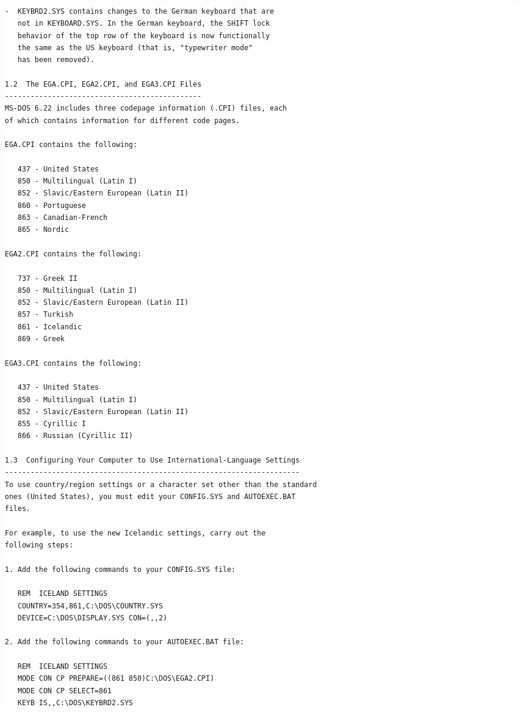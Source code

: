 	-  KEYBRD2.SYS contains changes to the German keyboard that are
	   not in KEYBOARD.SYS. In the German keyboard, the SHIFT lock
	   behavior of the top row of the keyboard is now functionally
	   the same as the US keyboard (that is, "typewriter mode"
	   has been removed).
	
	1.2  The EGA.CPI, EGA2.CPI, and EGA3.CPI Files
	----------------------------------------------
	MS-DOS 6.22 includes three codepage information (.CPI) files, each
	of which contains information for different code pages.
	
	EGA.CPI contains the following:
	
	   437 - United States
	   850 - Multilingual (Latin I)
	   852 - Slavic/Eastern European (Latin II)
	   860 - Portuguese
	   863 - Canadian-French
	   865 - Nordic
	
	EGA2.CPI contains the following:
	
	   737 - Greek II
	   850 - Multilingual (Latin I)
	   852 - Slavic/Eastern European (Latin II)
	   857 - Turkish
	   861 - Icelandic
	   869 - Greek
	
	EGA3.CPI contains the following:
	
	   437 - United States
	   850 - Multilingual (Latin I)
	   852 - Slavic/Eastern European (Latin II)
	   855 - Cyrillic I
	   866 - Russian (Cyrillic II)
	
	1.3  Configuring Your Computer to Use International-Language Settings
	---------------------------------------------------------------------
	To use country/region settings or a character set other than the standard
	ones (United States), you must edit your CONFIG.SYS and AUTOEXEC.BAT
	files.
	
	For example, to use the new Icelandic settings, carry out the
	following steps:
	
	1. Add the following commands to your CONFIG.SYS file:
	
	   REM  ICELAND SETTINGS
	   COUNTRY=354,861,C:\DOS\COUNTRY.SYS
	   DEVICE=C:\DOS\DISPLAY.SYS CON=(,,2)
	
	2. Add the following commands to your AUTOEXEC.BAT file:
	
	   REM  ICELAND SETTINGS
	   MODE CON CP PREPARE=((861 850)C:\DOS\EGA2.CPI)
	   MODE CON CP SELECT=861
	   KEYB IS,,C:\DOS\KEYBRD2.SYS
	